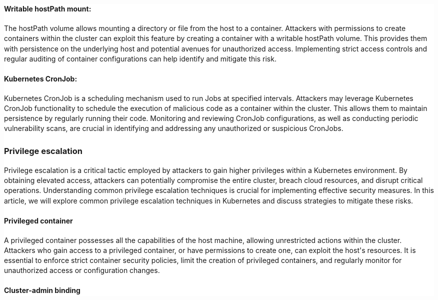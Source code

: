 



#### Writable hostPath mount:





The hostPath volume allows mounting a directory or file from the host to a container. Attackers with permissions to create containers within the cluster can exploit this feature by creating a container with a writable hostPath volume. This provides them with persistence on the underlying host and potential avenues for unauthorized access. Implementing strict access controls and regular auditing of container configurations can help identify and mitigate this risk.






#### Kubernetes CronJob:





Kubernetes CronJob is a scheduling mechanism used to run Jobs at specified intervals. Attackers may leverage Kubernetes CronJob functionality to schedule the execution of malicious code as a container within the cluster. This allows them to maintain persistence by regularly running their code. Monitoring and reviewing CronJob configurations, as well as conducting periodic vulnerability scans, are crucial in identifying and addressing any unauthorized or suspicious CronJobs.





### Privilege escalation


Privilege escalation is a critical tactic employed by attackers to gain higher privileges within a Kubernetes environment. By obtaining elevated access, attackers can potentially compromise the entire cluster, breach cloud resources, and disrupt critical operations. Understanding common privilege escalation techniques is crucial for implementing effective security measures. In this article, we will explore common privilege escalation techniques in Kubernetes and discuss strategies to mitigate these risks.






#### Privileged container


A privileged container possesses all the capabilities of the host machine, allowing unrestricted actions within the cluster. Attackers who gain access to a privileged container, or have permissions to create one, can exploit the host's resources. It is essential to enforce strict container security policies, limit the creation of privileged containers, and regularly monitor for unauthorized access or configuration changes.






#### Cluster-admin binding
